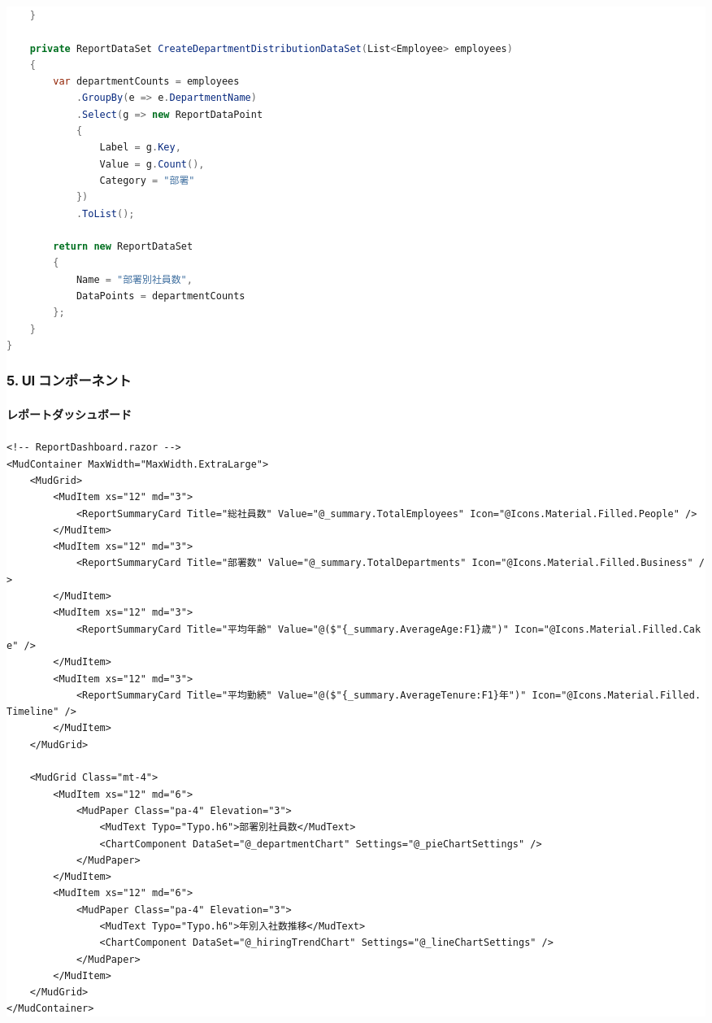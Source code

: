 ```csharp
    }
    
    private ReportDataSet CreateDepartmentDistributionDataSet(List<Employee> employees)
    {
        var departmentCounts = employees
            .GroupBy(e => e.DepartmentName)
            .Select(g => new ReportDataPoint
            {
                Label = g.Key,
                Value = g.Count(),
                Category = "部署"
            })
            .ToList();
            
        return new ReportDataSet
        {
            Name = "部署別社員数",
            DataPoints = departmentCounts
        };
    }
}
```

### 5. UI コンポーネント

#### レポートダッシュボード
```razor
<!-- ReportDashboard.razor -->
<MudContainer MaxWidth="MaxWidth.ExtraLarge">
    <MudGrid>
        <MudItem xs="12" md="3">
            <ReportSummaryCard Title="総社員数" Value="@_summary.TotalEmployees" Icon="@Icons.Material.Filled.People" />
        </MudItem>
        <MudItem xs="12" md="3">
            <ReportSummaryCard Title="部署数" Value="@_summary.TotalDepartments" Icon="@Icons.Material.Filled.Business" />
        </MudItem>
        <MudItem xs="12" md="3">
            <ReportSummaryCard Title="平均年齢" Value="@($"{_summary.AverageAge:F1}歳")" Icon="@Icons.Material.Filled.Cake" />
        </MudItem>
        <MudItem xs="12" md="3">
            <ReportSummaryCard Title="平均勤続" Value="@($"{_summary.AverageTenure:F1}年")" Icon="@Icons.Material.Filled.Timeline" />
        </MudItem>
    </MudGrid>
    
    <MudGrid Class="mt-4">
        <MudItem xs="12" md="6">
            <MudPaper Class="pa-4" Elevation="3">
                <MudText Typo="Typo.h6">部署別社員数</MudText>
                <ChartComponent DataSet="@_departmentChart" Settings="@_pieChartSettings" />
            </MudPaper>
        </MudItem>
        <MudItem xs="12" md="6">
            <MudPaper Class="pa-4" Elevation="3">
                <MudText Typo="Typo.h6">年別入社数推移</MudText>
                <ChartComponent DataSet="@_hiringTrendChart" Settings="@_lineChartSettings" />
            </MudPaper>
        </MudItem>
    </MudGrid>
</MudContainer>
```